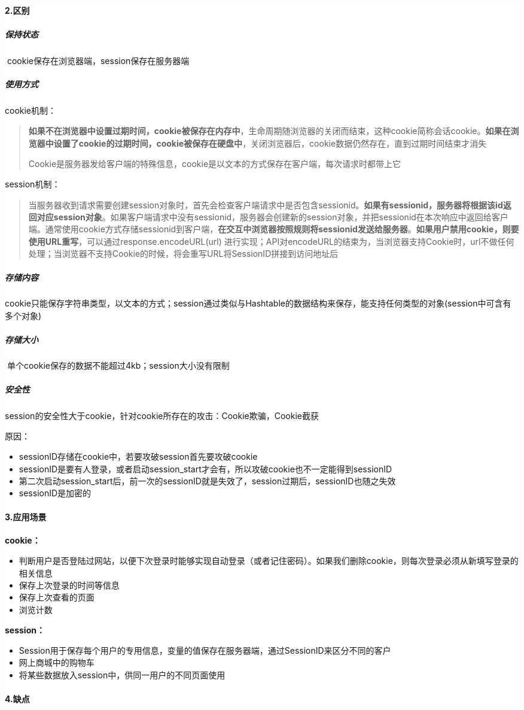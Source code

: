 #### 2.区别

##### 保持状态

​	cookie保存在浏览器端，session保存在服务器端

##### 使用方式

 cookie机制：

> ​	**如果不在浏览器中设置过期时间，cookie被保存在内存中**，生命周期随浏览器的关闭而结束，这种cookie简称会话cookie。**如果在浏览器中设置了cookie的过期时间，cookie被保存在硬盘中**，关闭浏览器后，cookie数据仍然存在，直到过期时间结束才消失
>
> ​	Cookie是服务器发给客户端的特殊信息，cookie是以文本的方式保存在客户端，每次请求时都带上它

session机制：

> ​	当服务器收到请求需要创建session对象时，首先会检查客户端请求中是否包含sessionid。**如果有sessionid，服务器将根据该id返回对应session对象**。如果客户端请求中没有sessionid，服务器会创建新的session对象，并把sessionid在本次响应中返回给客户端。通常使用cookie方式存储sessionid到客户端，**在交互中浏览器按照规则将sessionid发送给服务器**。**如果用户禁用cookie，则要使用URL重写**，可以通过response.encodeURL(url) 进行实现；API对encodeURL的结束为，当浏览器支持Cookie时，url不做任何处理；当浏览器不支持Cookie的时候，将会重写URL将SessionID拼接到访问地址后

##### 存储内容

​	cookie只能保存字符串类型，以文本的方式；session通过类似与Hashtable的数据结构来保存，能支持任何类型的对象(session中可含有多个对象)

##### 存储大小

​	单个cookie保存的数据不能超过4kb；session大小没有限制

##### 安全性

​	session的安全性大于cookie，针对cookie所存在的攻击：Cookie欺骗，Cookie截获

原因：

- sessionID存储在cookie中，若要攻破session首先要攻破cookie
- sessionID是要有人登录，或者启动session_start才会有，所以攻破cookie也不一定能得到sessionID
- 第二次启动session_start后，前一次的sessionID就是失效了，session过期后，sessionID也随之失效
- sessionID是加密的

#### 3.应用场景

**cookie：**

- 判断用户是否登陆过网站，以便下次登录时能够实现自动登录（或者记住密码）。如果我们删除cookie，则每次登录必须从新填写登录的相关信息
- 保存上次登录的时间等信息
- 保存上次查看的页面
- 浏览计数

**session：**

- Session用于保存每个用户的专用信息，变量的值保存在服务器端，通过SessionID来区分不同的客户
- 网上商城中的购物车
- 将某些数据放入session中，供同一用户的不同页面使用

#### 4.缺点
